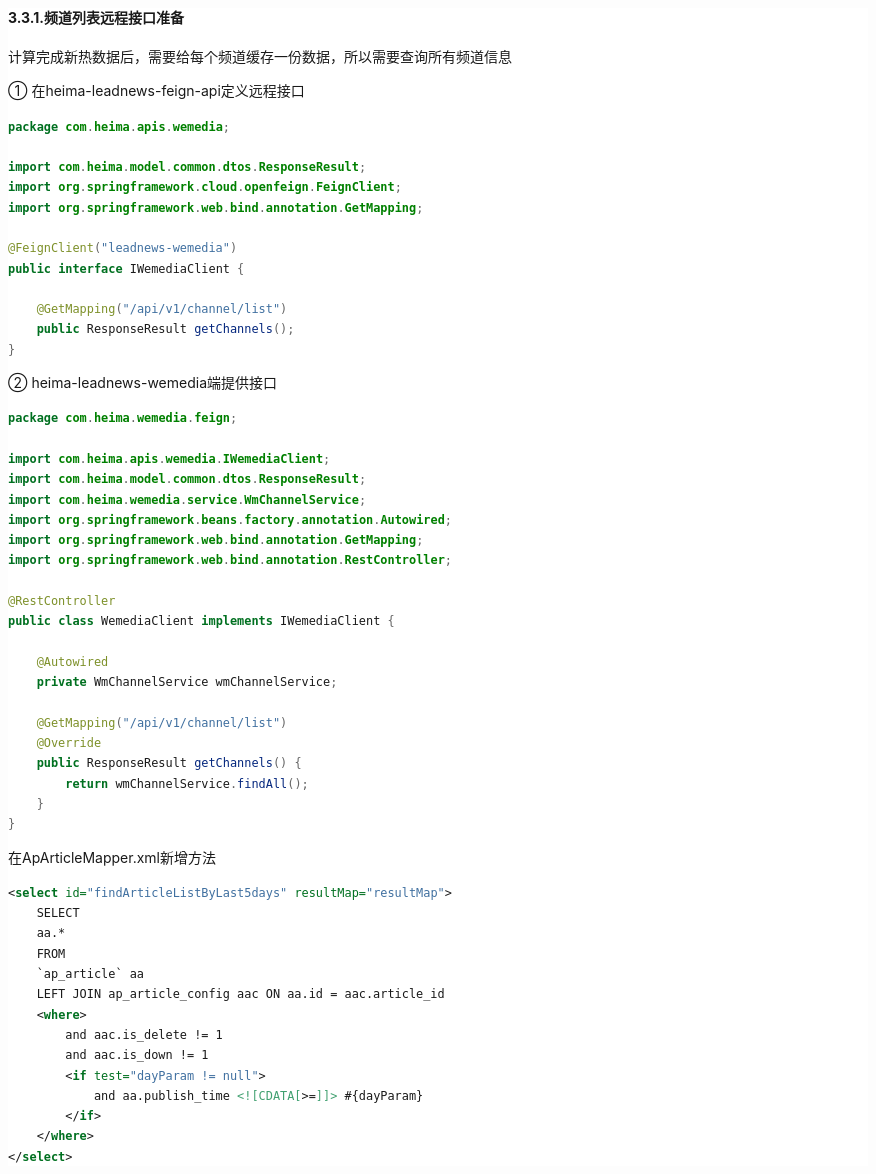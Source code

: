 

#### 3.3.1.频道列表远程接口准备

计算完成新热数据后，需要给每个频道缓存一份数据，所以需要查询所有频道信息

① 在heima-leadnews-feign-api定义远程接口

```java
package com.heima.apis.wemedia;

import com.heima.model.common.dtos.ResponseResult;
import org.springframework.cloud.openfeign.FeignClient;
import org.springframework.web.bind.annotation.GetMapping;

@FeignClient("leadnews-wemedia")
public interface IWemediaClient {

    @GetMapping("/api/v1/channel/list")
    public ResponseResult getChannels();
}
```

② heima-leadnews-wemedia端提供接口

```java
package com.heima.wemedia.feign;

import com.heima.apis.wemedia.IWemediaClient;
import com.heima.model.common.dtos.ResponseResult;
import com.heima.wemedia.service.WmChannelService;
import org.springframework.beans.factory.annotation.Autowired;
import org.springframework.web.bind.annotation.GetMapping;
import org.springframework.web.bind.annotation.RestController;

@RestController
public class WemediaClient implements IWemediaClient {

    @Autowired
    private WmChannelService wmChannelService;

    @GetMapping("/api/v1/channel/list")
    @Override
    public ResponseResult getChannels() {
        return wmChannelService.findAll();
    }
}
```

在ApArticleMapper.xml新增方法

```xml
<select id="findArticleListByLast5days" resultMap="resultMap">
    SELECT
    aa.*
    FROM
    `ap_article` aa
    LEFT JOIN ap_article_config aac ON aa.id = aac.article_id
    <where>
        and aac.is_delete != 1
        and aac.is_down != 1
        <if test="dayParam != null">
            and aa.publish_time <![CDATA[>=]]> #{dayParam}
        </if>
    </where>
</select>
```

